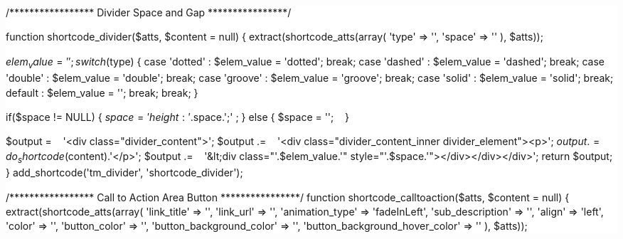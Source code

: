 /***************** Divider Space and Gap ****************/

function shortcode_divider($atts, $content = null) {
extract(shortcode_atts(array(
'type' =&gt; '',
'space' =&gt; ''
), $atts));

$elem_value = '';
switch ($type) {
case 'dotted' :
$elem_value = 'dotted';
break;
case 'dashed' :
$elem_value = 'dashed';
break;
case 'double' :
$elem_value = 'double';
break;
case 'groove' :
$elem_value = 'groove';
break;
case 'solid' :
$elem_value = 'solid';
break;
default :
$elem_value = '';
break;
break;
}

if($space != NULL) { $space = 'height:'.$space.';' ; } else { $space = '';    }

$output =    '&lt;div class="divider_content"&gt;';
$output .=    '&lt;div class="divider_content_inner divider_element"&gt;&lt;p&gt;';
$output .=    do_shortcode($content).'&lt;/p&gt;';
$output .=    '&lt;div class="'.$elem_value.'" style="'.$space.'"&gt;&lt;/div&gt;&lt;/div&gt;&lt;/div&gt;';
return $output;
}
add_shortcode('tm_divider', 'shortcode_divider');

/***************** Call to Action Area Button ****************/
function shortcode_calltoaction($atts, $content = null)
{
extract(shortcode_atts(array(
'link_title' =&gt; '',
'link_url' =&gt; '',
'animation_type' =&gt; 'fadeInLeft',
'sub_description' =&gt; '',
'align' =&gt; 'left',
'color' =&gt; '',
'button_color' =&gt; '',
'button_background_color' =&gt; '',
'button_background_hover_color' =&gt; ''
), $atts));
